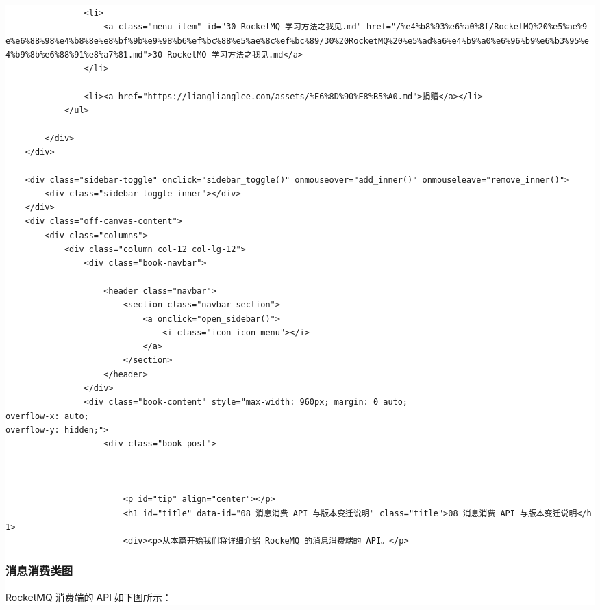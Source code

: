                     <li>
                        <a class="menu-item" id="30 RocketMQ 学习方法之我见.md" href="/%e4%b8%93%e6%a0%8f/RocketMQ%20%e5%ae%9e%e6%88%98%e4%b8%8e%e8%bf%9b%e9%98%b6%ef%bc%88%e5%ae%8c%ef%bc%89/30%20RocketMQ%20%e5%ad%a6%e4%b9%a0%e6%96%b9%e6%b3%95%e4%b9%8b%e6%88%91%e8%a7%81.md">30 RocketMQ 学习方法之我见.md</a>
                    </li>
                    
                    <li><a href="https://lianglianglee.com/assets/%E6%8D%90%E8%B5%A0.md">捐赠</a></li>
                </ul>

            </div>
        </div>

        <div class="sidebar-toggle" onclick="sidebar_toggle()" onmouseover="add_inner()" onmouseleave="remove_inner()">
            <div class="sidebar-toggle-inner"></div>
        </div>
        <div class="off-canvas-content">
            <div class="columns">
                <div class="column col-12 col-lg-12">
                    <div class="book-navbar">
                        
                        <header class="navbar">
                            <section class="navbar-section">
                                <a onclick="open_sidebar()">
                                    <i class="icon icon-menu"></i>
                                </a>
                            </section>
                        </header>
                    </div>
                    <div class="book-content" style="max-width: 960px; margin: 0 auto;
    overflow-x: auto;
    overflow-y: hidden;">
                        <div class="book-post">
                            
                            
                            
                            <p id="tip" align="center"></p>
                            <h1 id="title" data-id="08 消息消费 API 与版本变迁说明" class="title">08 消息消费 API 与版本变迁说明</h1>
                            <div><p>从本篇开始我们将详细介绍 RockeMQ 的消息消费端的 API。</p>

<h3 id="消息消费类图">消息消费类图</h3>

<p>RocketMQ 消费端的 API 如下图所示：</p>
